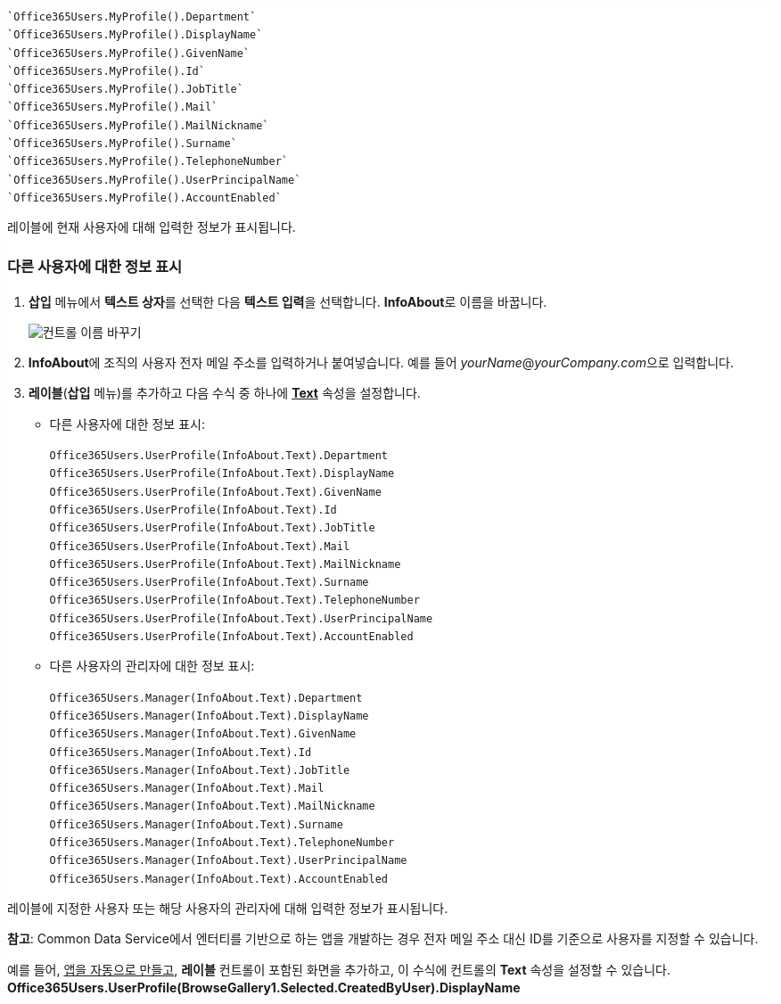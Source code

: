     `Office365Users.MyProfile().Department`  
    `Office365Users.MyProfile().DisplayName`  
    `Office365Users.MyProfile().GivenName`  
    `Office365Users.MyProfile().Id`  
    `Office365Users.MyProfile().JobTitle`  
    `Office365Users.MyProfile().Mail`  
    `Office365Users.MyProfile().MailNickname`  
    `Office365Users.MyProfile().Surname`  
    `Office365Users.MyProfile().TelephoneNumber`  
    `Office365Users.MyProfile().UserPrincipalName`  
    `Office365Users.MyProfile().AccountEnabled`  

레이블에 현재 사용자에 대해 입력한 정보가 표시됩니다.

### <a name="show-information-about-another-user"></a>다른 사용자에 대한 정보 표시
1. **삽입** 메뉴에서 **텍스트 상자**를 선택한 다음 **텍스트 입력**을 선택합니다. **InfoAbout**로 이름을 바꿉니다.  
   
    ![컨트롤 이름 바꾸기](./media/connection-office365-users/renameinfoabout.png)
2. **InfoAbout**에 조직의 사용자 전자 메일 주소를 입력하거나 붙여넣습니다. 예를 들어 *yourName*@*yourCompany.com*으로 입력합니다.
3. **레이블**(**삽입** 메뉴)를 추가하고 다음 수식 중 하나에 **[Text](../controls/properties-core.md)** 속성을 설정합니다.
   
   * 다른 사용자에 대한 정보 표시:  
     
       `Office365Users.UserProfile(InfoAbout.Text).Department`  
       `Office365Users.UserProfile(InfoAbout.Text).DisplayName`  
       `Office365Users.UserProfile(InfoAbout.Text).GivenName`  
       `Office365Users.UserProfile(InfoAbout.Text).Id`  
       `Office365Users.UserProfile(InfoAbout.Text).JobTitle`  
       `Office365Users.UserProfile(InfoAbout.Text).Mail`  
       `Office365Users.UserProfile(InfoAbout.Text).MailNickname`  
       `Office365Users.UserProfile(InfoAbout.Text).Surname`  
       `Office365Users.UserProfile(InfoAbout.Text).TelephoneNumber`  
       `Office365Users.UserProfile(InfoAbout.Text).UserPrincipalName`  
       `Office365Users.UserProfile(InfoAbout.Text).AccountEnabled`  
   * 다른 사용자의 관리자에 대한 정보 표시:  
     
       `Office365Users.Manager(InfoAbout.Text).Department`  
       `Office365Users.Manager(InfoAbout.Text).DisplayName`  
       `Office365Users.Manager(InfoAbout.Text).GivenName`  
       `Office365Users.Manager(InfoAbout.Text).Id`  
       `Office365Users.Manager(InfoAbout.Text).JobTitle`  
       `Office365Users.Manager(InfoAbout.Text).Mail`  
       `Office365Users.Manager(InfoAbout.Text).MailNickname`  
       `Office365Users.Manager(InfoAbout.Text).Surname`  
       `Office365Users.Manager(InfoAbout.Text).TelephoneNumber`  
       `Office365Users.Manager(InfoAbout.Text).UserPrincipalName`  
       `Office365Users.Manager(InfoAbout.Text).AccountEnabled`  

레이블에 지정한 사용자 또는 해당 사용자의 관리자에 대해 입력한 정보가 표시됩니다.

**참고**: Common Data Service에서 엔터티를 기반으로 하는 앱을 개발하는 경우 전자 메일 주소 대신 ID를 기준으로 사용자를 지정할 수 있습니다.

예를 들어, [앱을 자동으로 만들고](../data-platform-create-app.md), **레이블** 컨트롤이 포함된 화면을 추가하고, 이 수식에 컨트롤의 **Text** 속성을 설정할 수 있습니다.
<br>**Office365Users.UserProfile(BrowseGallery1.Selected.CreatedByUser).DisplayName**
